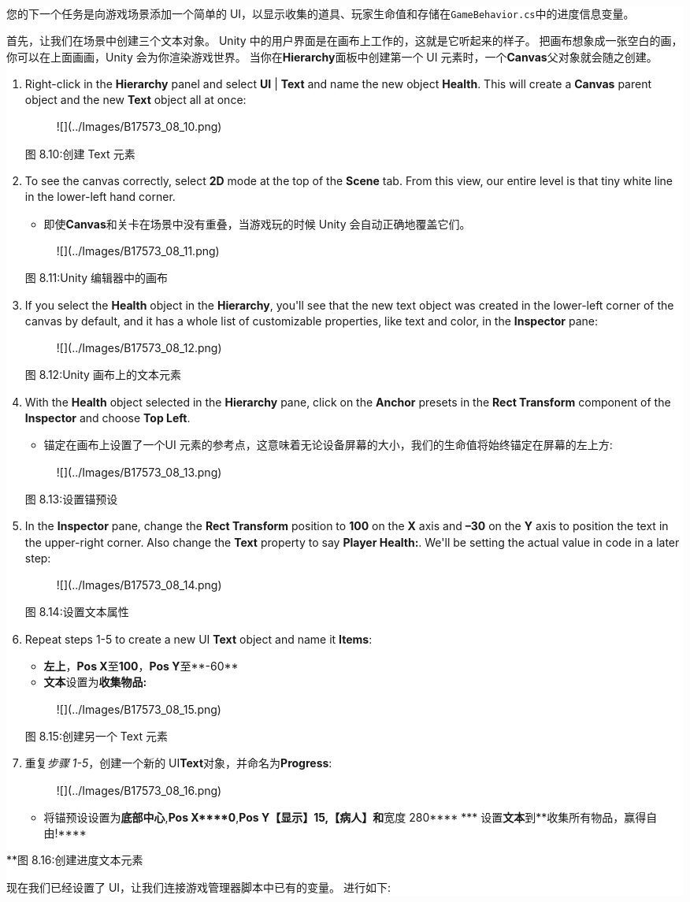 您的下一个任务是向游戏场景添加一个简单的 UI，以显示收集的道具、玩家生命值和存储在`GameBehavior.cs`中的进度信息变量。

首先，让我们在场景中创建三个文本对象。 Unity 中的用户界面是在画布上工作的，这就是它听起来的样子。 把画布想象成一张空白的画，你可以在上面画画，Unity 会为你渲染游戏世界。 当你在**Hierarchy**面板中创建第一个 UI 元素时，一个**Canvas**父对象就会随之创建。

1.  Right-click in the **Hierarchy** panel and select **UI** | **Text** and name the new object **Health**. This will create a **Canvas** parent object and the new **Text** object all at once:

    <figure class="mediaobject">![](../Images/B17573_08_10.png)</figure>

    图 8.10:创建 Text 元素

2.  To see the canvas correctly, select **2D** mode at the top of the **Scene** tab. From this view, our entire level is that tiny white line in the lower-left hand corner.
    *   即使**Canvas**和关卡在场景中没有重叠，当游戏玩的时候 Unity 会自动正确地覆盖它们。

    <figure class="mediaobject">![](../Images/B17573_08_11.png)</figure>

    图 8.11:Unity 编辑器中的画布

3.  If you select the **Health** object in the **Hierarchy**, you'll see that the new text object was created in the lower-left corner of the canvas by default, and it has a whole list of customizable properties, like text and color, in the **Inspector** pane:

    <figure class="mediaobject">![](../Images/B17573_08_12.png)</figure>

    图 8.12:Unity 画布上的文本元素

4.  With the **Health** object selected in the **Hierarchy** pane, click on the **Anchor** presets in the **Rect Transform** component of the **Inspector** and choose **Top Left**.
    *   锚定在画布上设置了一个UI 元素的参考点，这意味着无论设备屏幕的大小，我们的生命值将始终锚定在屏幕的左上方:

    <figure class="mediaobject">![](../Images/B17573_08_13.png)</figure>

    图 8.13:设置锚预设

5.  In the **Inspector** pane, change the **Rect Transform** position to **100** on the **X** axis and **–30** on the **Y** axis to position the text in the upper-right corner. Also change the **Text** property to say **Player Health:**. We'll be setting the actual value in code in a later step:

    <figure class="mediaobject">![](../Images/B17573_08_14.png)</figure>

    图 8.14:设置文本属性

6.  Repeat steps 1-5 to create a new UI **Text** object and name it **Items**:
    *   **左上**，**Pos X**至**100**，**Pos Y**至**-60**
    *   **文本**设置为**收集物品:**

    <figure class="mediaobject">![](../Images/B17573_08_15.png)</figure>

    图 8.15:创建另一个 Text 元素

7.  重复*步骤 1-5*，创建一个新的 UI**Text**对象，并命名为**Progress**:

    <figure class="mediaobject">![](../Images/B17573_08_16.png)</figure>

    *   将锚预设设置为**底部中心**,**Pos X****0**,**Pos Y【显示】**15**,【病人】和**宽度 280****
    ***   设置**文本**到**收集所有物品，赢得自由!****

 **图 8.16:创建进度文本元素

现在我们已经设置了 UI，让我们连接游戏管理器脚本中已有的变量。 进行如下:
